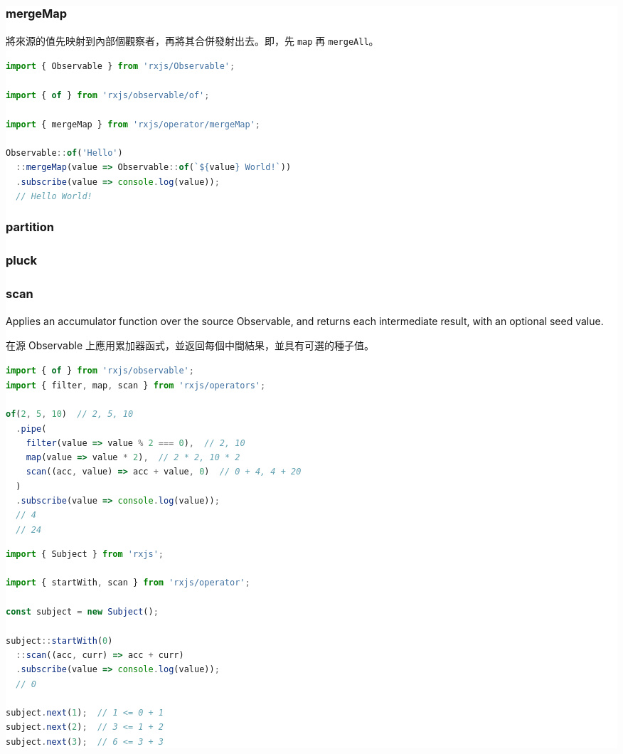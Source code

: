 ### mergeMap

將來源的值先映射到內部個觀察者，再將其合併發射出去。即，先 `map` 再 `mergeAll`。

```js
import { Observable } from 'rxjs/Observable';

import { of } from 'rxjs/observable/of';

import { mergeMap } from 'rxjs/operator/mergeMap';

Observable::of('Hello')
  ::mergeMap(value => Observable::of(`${value} World!`))
  .subscribe(value => console.log(value));
  // Hello World!
```

### partition

### pluck

### scan

Applies an accumulator function over the source Observable, and returns each intermediate result, with an optional seed value.

在源 Observable 上應用累加器函式，並返回每個中間結果，並具有可選的種子值。

```js
import { of } from 'rxjs/observable';
import { filter, map, scan } from 'rxjs/operators';

of(2, 5, 10)  // 2, 5, 10
  .pipe(
    filter(value => value % 2 === 0),  // 2, 10
    map(value => value * 2),  // 2 * 2, 10 * 2
    scan((acc, value) => acc + value, 0)  // 0 + 4, 4 + 20
  )
  .subscribe(value => console.log(value));
  // 4
  // 24
```

```js
import { Subject } from 'rxjs';

import { startWith, scan } from 'rxjs/operator';

const subject = new Subject();

subject::startWith(0)
  ::scan((acc, curr) => acc + curr)
  .subscribe(value => console.log(value));
  // 0

subject.next(1);  // 1 <= 0 + 1
subject.next(2);  // 3 <= 1 + 2
subject.next(3);  // 6 <= 3 + 3
```
